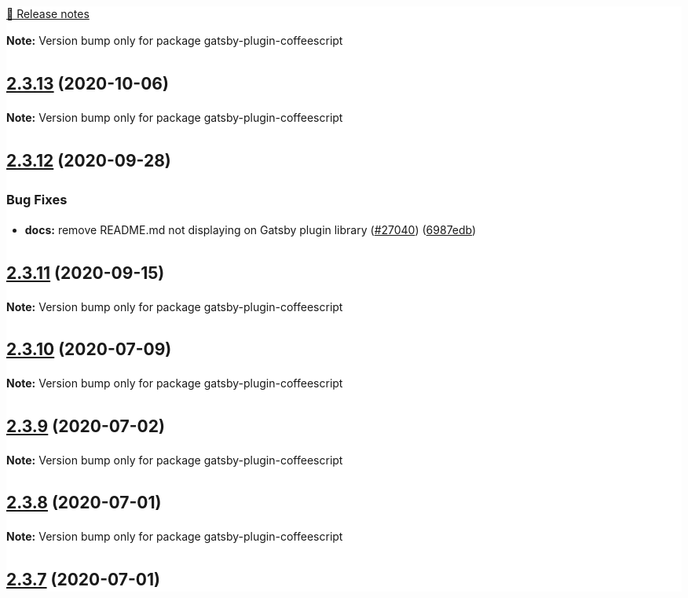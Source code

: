 [🧾 Release notes](https://www.gatsbyjs.com/docs/reference/release-notes/v2.26)

**Note:** Version bump only for package gatsby-plugin-coffeescript

<a name="before-release-process"></a>

## [2.3.13](https://github.com/gatsbyjs/gatsby/compare/gatsby-plugin-coffeescript@2.3.12...gatsby-plugin-coffeescript@2.3.13) (2020-10-06)

**Note:** Version bump only for package gatsby-plugin-coffeescript

## [2.3.12](https://github.com/gatsbyjs/gatsby/compare/gatsby-plugin-coffeescript@2.3.11...gatsby-plugin-coffeescript@2.3.12) (2020-09-28)

### Bug Fixes

- **docs:** remove README.md not displaying on Gatsby plugin library ([#27040](https://github.com/gatsbyjs/gatsby/issues/27040)) ([6987edb](https://github.com/gatsbyjs/gatsby/commit/6987edb84d9cfa79c7f60a4656e1048d13d5f6d8))

## [2.3.11](https://github.com/gatsbyjs/gatsby/compare/gatsby-plugin-coffeescript@2.3.10...gatsby-plugin-coffeescript@2.3.11) (2020-09-15)

**Note:** Version bump only for package gatsby-plugin-coffeescript

## [2.3.10](https://github.com/gatsbyjs/gatsby/compare/gatsby-plugin-coffeescript@2.3.9...gatsby-plugin-coffeescript@2.3.10) (2020-07-09)

**Note:** Version bump only for package gatsby-plugin-coffeescript

## [2.3.9](https://github.com/gatsbyjs/gatsby/compare/gatsby-plugin-coffeescript@2.3.8...gatsby-plugin-coffeescript@2.3.9) (2020-07-02)

**Note:** Version bump only for package gatsby-plugin-coffeescript

## [2.3.8](https://github.com/gatsbyjs/gatsby/compare/gatsby-plugin-coffeescript@2.3.7...gatsby-plugin-coffeescript@2.3.8) (2020-07-01)

**Note:** Version bump only for package gatsby-plugin-coffeescript

## [2.3.7](https://github.com/gatsbyjs/gatsby/compare/gatsby-plugin-coffeescript@2.3.6...gatsby-plugin-coffeescript@2.3.7) (2020-07-01)
